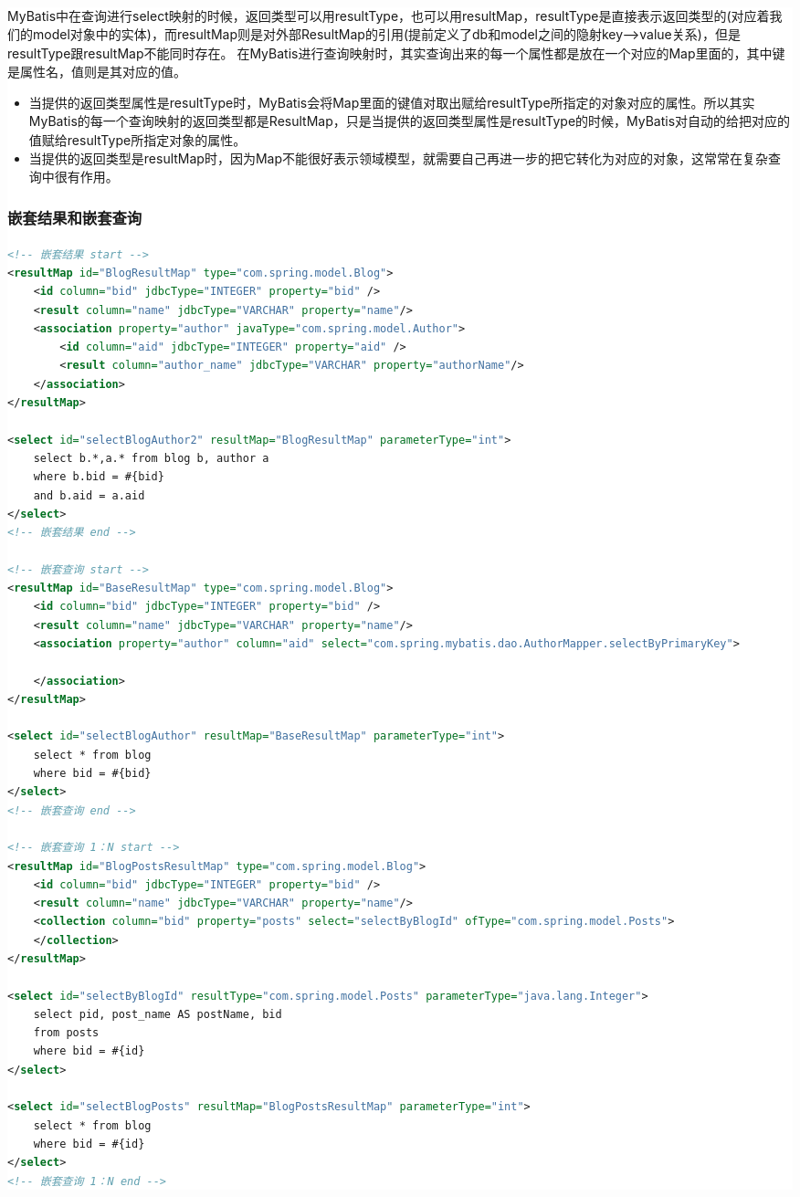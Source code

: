 MyBatis中在查询进行select映射的时候，返回类型可以用resultType，也可以用resultMap，resultType是直接表示返回类型的(对应着我们的model对象中的实体)，而resultMap则是对外部ResultMap的引用(提前定义了db和model之间的隐射key–&gt;value关系)，但是resultType跟resultMap不能同时存在。 在MyBatis进行查询映射时，其实查询出来的每一个属性都是放在一个对应的Map里面的，其中键是属性名，值则是其对应的值。

- 当提供的返回类型属性是resultType时，MyBatis会将Map里面的键值对取出赋给resultType所指定的对象对应的属性。所以其实MyBatis的每一个查询映射的返回类型都是ResultMap，只是当提供的返回类型属性是resultType的时候，MyBatis对自动的给把对应的值赋给resultType所指定对象的属性。 
- 当提供的返回类型是resultMap时，因为Map不能很好表示领域模型，就需要自己再进一步的把它转化为对应的对象，这常常在复杂查询中很有作用。

### 嵌套结果和嵌套查询

```xml
<!-- 嵌套结果 start -->
<resultMap id="BlogResultMap" type="com.spring.model.Blog">
    <id column="bid" jdbcType="INTEGER" property="bid" />
    <result column="name" jdbcType="VARCHAR" property="name"/>
    <association property="author" javaType="com.spring.model.Author">
        <id column="aid" jdbcType="INTEGER" property="aid" />
        <result column="author_name" jdbcType="VARCHAR" property="authorName"/>
    </association>
</resultMap>

<select id="selectBlogAuthor2" resultMap="BlogResultMap" parameterType="int">
    select b.*,a.* from blog b, author a
    where b.bid = #{bid}
    and b.aid = a.aid
</select>
<!-- 嵌套结果 end -->

<!-- 嵌套查询 start -->
<resultMap id="BaseResultMap" type="com.spring.model.Blog">
    <id column="bid" jdbcType="INTEGER" property="bid" />
    <result column="name" jdbcType="VARCHAR" property="name"/>
    <association property="author" column="aid" select="com.spring.mybatis.dao.AuthorMapper.selectByPrimaryKey">

    </association>
</resultMap>

<select id="selectBlogAuthor" resultMap="BaseResultMap" parameterType="int">
    select * from blog
    where bid = #{bid}
</select>
<!-- 嵌套查询 end -->

<!-- 嵌套查询 1：N start -->
<resultMap id="BlogPostsResultMap" type="com.spring.model.Blog">
    <id column="bid" jdbcType="INTEGER" property="bid" />
    <result column="name" jdbcType="VARCHAR" property="name"/>
    <collection column="bid" property="posts" select="selectByBlogId" ofType="com.spring.model.Posts">
    </collection>
</resultMap>

<select id="selectByBlogId" resultType="com.spring.model.Posts" parameterType="java.lang.Integer">
    select pid, post_name AS postName, bid
    from posts
    where bid = #{id}
</select>

<select id="selectBlogPosts" resultMap="BlogPostsResultMap" parameterType="int">
    select * from blog
    where bid = #{id}
</select>
<!-- 嵌套查询 1：N end -->
```